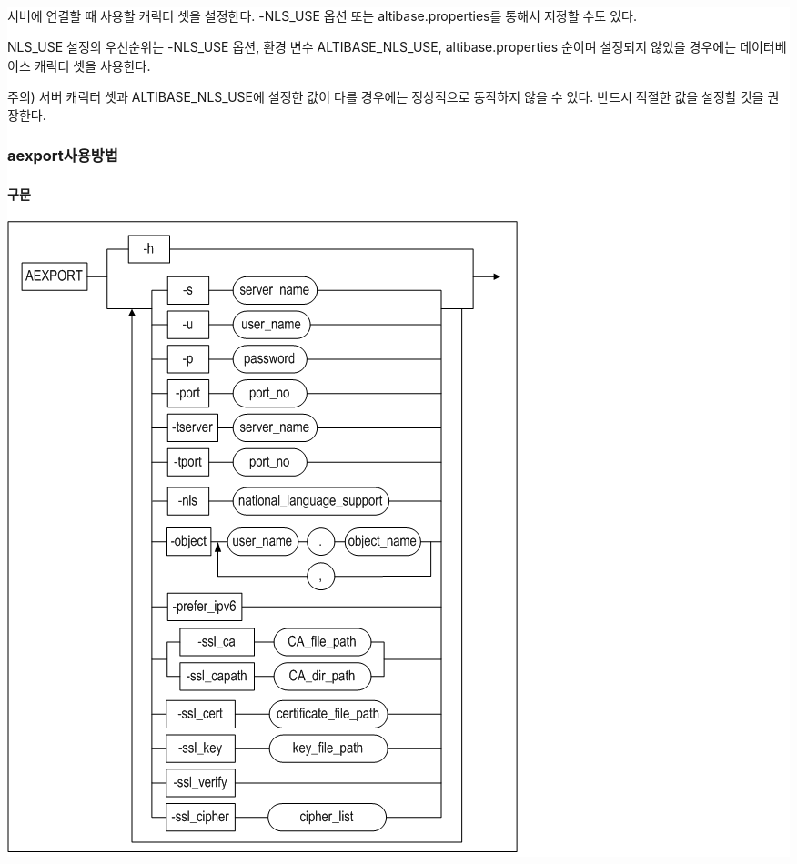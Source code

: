 서버에 연결할 때 사용할 캐릭터 셋을 설정한다. -NLS_USE 옵션 또는
altibase.properties를 통해서 지정할 수도 있다.

NLS_USE 설정의 우선순위는 -NLS_USE 옵션, 환경 변수 ALTIBASE_NLS_USE,
altibase.properties 순이며 설정되지 않았을 경우에는 데이터베이스 캐릭터 셋을
사용한다.

주의) 서버 캐릭터 셋과 ALTIBASE_NLS_USE에 설정한 값이 다를 경우에는 정상적으로
동작하지 않을 수 있다. 반드시 적절한 값을 설정할 것을 권장한다.





### aexport사용방법

#### 구문

![](media/Utilities/83e5d3722e9a7c575270c6a6bb5206c2.gif)
